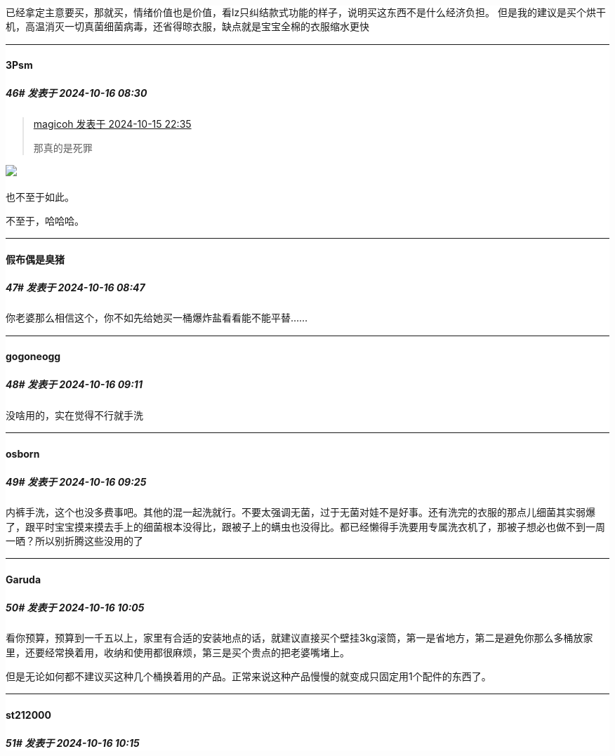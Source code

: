 已经拿定主意要买，那就买，情绪价值也是价值，看lz只纠结款式功能的样子，说明买这东西不是什么经济负担。
但是我的建议是买个烘干机，高温消灭一切真菌细菌病毒，还省得晾衣服，缺点就是宝宝全棉的衣服缩水更快


*****

####  3Psm  
##### 46#       发表于 2024-10-16 08:30

<blockquote><a href="httphttps://bbs.saraba1st.com/2b/forum.php?mod=redirect&amp;goto=findpost&amp;pid=66460181&amp;ptid=2203244" target="_blank">magicoh 发表于 2024-10-15 22:35</a>

那真的是死罪</blockquote>
<img src="https://static.saraba1st.com/image/smiley/face2017/250.png" referrerpolicy="no-referrer">

也不至于如此。

不至于，哈哈哈。


*****

####  假布偶是臭猪  
##### 47#       发表于 2024-10-16 08:47

你老婆那么相信这个，你不如先给她买一桶爆炸盐看看能不能平替……


*****

####  gogoneogg  
##### 48#       发表于 2024-10-16 09:11

没啥用的，实在觉得不行就手洗


*****

####  osborn  
##### 49#       发表于 2024-10-16 09:25

内裤手洗，这个也没多费事吧。其他的混一起洗就行。不要太强调无菌，过于无菌对娃不是好事。还有洗完的衣服的那点儿细菌其实弱爆了，跟平时宝宝摸来摸去手上的细菌根本没得比，跟被子上的螨虫也没得比。都已经懒得手洗要用专属洗衣机了，那被子想必也做不到一周一晒？所以别折腾这些没用的了


*****

####  Garuda  
##### 50#       发表于 2024-10-16 10:05

看你预算，预算到一千五以上，家里有合适的安装地点的话，就建议直接买个壁挂3kg滚筒，第一是省地方，第二是避免你那么多桶放家里，还要经常换着用，收纳和使用都很麻烦，第三是买个贵点的把老婆嘴堵上。

但是无论如何都不建议买这种几个桶换着用的产品。正常来说这种产品慢慢的就变成只固定用1个配件的东西了。


*****

####  st212000  
##### 51#       发表于 2024-10-16 10:15
